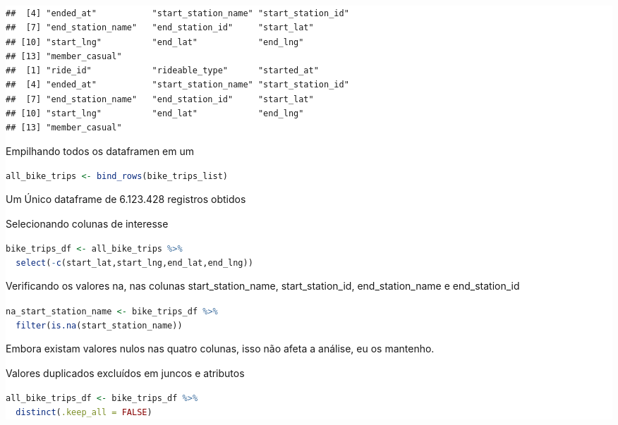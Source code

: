     ##  [4] "ended_at"           "start_station_name" "start_station_id"  
    ##  [7] "end_station_name"   "end_station_id"     "start_lat"         
    ## [10] "start_lng"          "end_lat"            "end_lng"           
    ## [13] "member_casual"     
    ##  [1] "ride_id"            "rideable_type"      "started_at"        
    ##  [4] "ended_at"           "start_station_name" "start_station_id"  
    ##  [7] "end_station_name"   "end_station_id"     "start_lat"         
    ## [10] "start_lng"          "end_lat"            "end_lng"           
    ## [13] "member_casual"

Empilhando todos os dataframen em um

``` r
all_bike_trips <- bind_rows(bike_trips_list)
```

Um Único dataframe de 6.123.428 registros obtidos

Selecionando colunas de interesse

``` r
bike_trips_df <- all_bike_trips %>%
  select(-c(start_lat,start_lng,end_lat,end_lng))
```

Verificando os valores na, nas colunas start\_station\_name,
start\_station\_id, end\_station\_name e end\_station\_id

``` r
na_start_station_name <- bike_trips_df %>% 
  filter(is.na(start_station_name))
```

Embora existam valores nulos nas quatro colunas, isso não afeta a
análise, eu os mantenho.

Valores duplicados excluídos em juncos e atributos

``` r
all_bike_trips_df <- bike_trips_df %>%
  distinct(.keep_all = FALSE)
```
